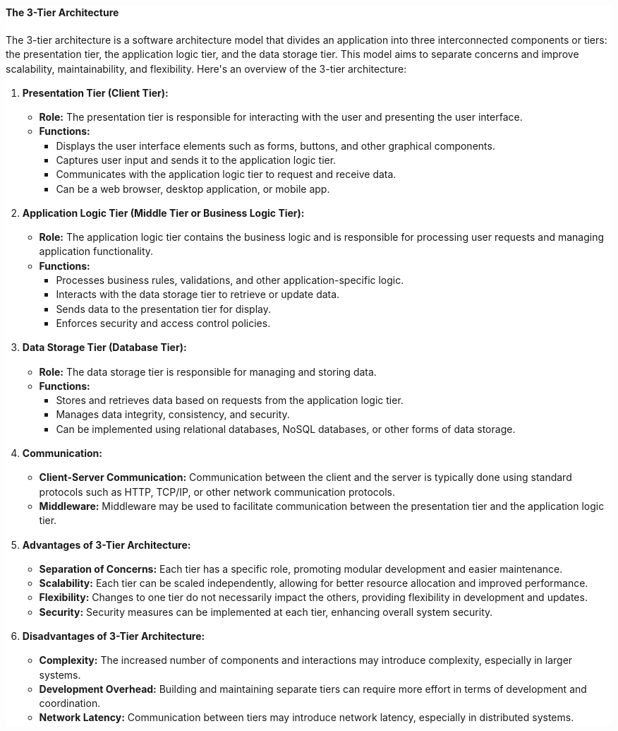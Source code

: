 
#### The 3-Tier Architecture

The 3-tier architecture is a software architecture model that divides an application into three interconnected components or tiers: the presentation tier, the application logic tier, and the data storage tier. This model aims to separate concerns and improve scalability, maintainability, and flexibility. Here's an overview of the 3-tier architecture:

1. **Presentation Tier (Client Tier):**
   - **Role:** The presentation tier is responsible for interacting with the user and presenting the user interface.
   - **Functions:**
      - Displays the user interface elements such as forms, buttons, and other graphical components.
      - Captures user input and sends it to the application logic tier.
      - Communicates with the application logic tier to request and receive data.
      - Can be a web browser, desktop application, or mobile app.

2. **Application Logic Tier (Middle Tier or Business Logic Tier):**
   - **Role:** The application logic tier contains the business logic and is responsible for processing user requests and managing application functionality.
   - **Functions:**
      - Processes business rules, validations, and other application-specific logic.
      - Interacts with the data storage tier to retrieve or update data.
      - Sends data to the presentation tier for display.
      - Enforces security and access control policies.

3. **Data Storage Tier (Database Tier):**
   - **Role:** The data storage tier is responsible for managing and storing data.
   - **Functions:**
      - Stores and retrieves data based on requests from the application logic tier.
      - Manages data integrity, consistency, and security.
      - Can be implemented using relational databases, NoSQL databases, or other forms of data storage.

4. **Communication:**
   - **Client-Server Communication:** Communication between the client and the server is typically done using standard protocols such as HTTP, TCP/IP, or other network communication protocols.
   - **Middleware:** Middleware may be used to facilitate communication between the presentation tier and the application logic tier.

5. **Advantages of 3-Tier Architecture:**
   - **Separation of Concerns:** Each tier has a specific role, promoting modular development and easier maintenance.
   - **Scalability:** Each tier can be scaled independently, allowing for better resource allocation and improved performance.
   - **Flexibility:** Changes to one tier do not necessarily impact the others, providing flexibility in development and updates.
   - **Security:** Security measures can be implemented at each tier, enhancing overall system security.

6. **Disadvantages of 3-Tier Architecture:**
   - **Complexity:** The increased number of components and interactions may introduce complexity, especially in larger systems.
   - **Development Overhead:** Building and maintaining separate tiers can require more effort in terms of development and coordination.
   - **Network Latency:** Communication between tiers may introduce network latency, especially in distributed systems.
